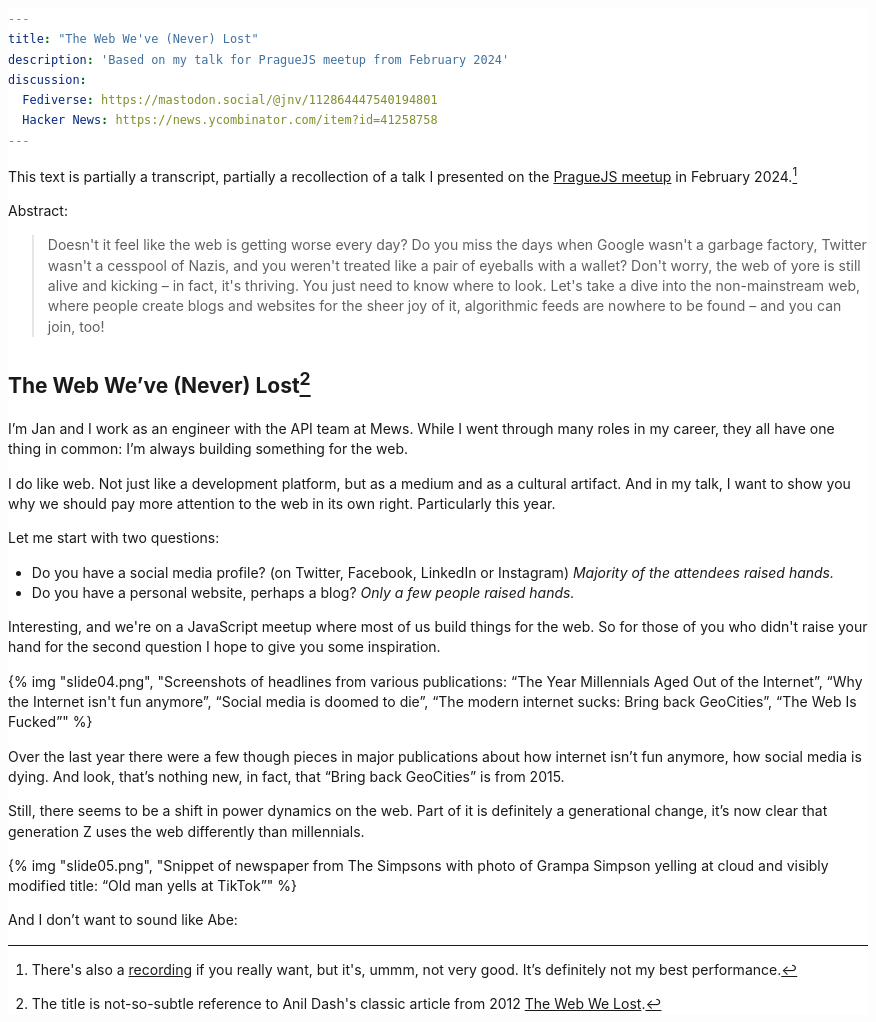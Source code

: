 ```yaml
---
title: "The Web We've (Never) Lost"
description: 'Based on my talk for PragueJS meetup from February 2024'
discussion:
  Fediverse: https://mastodon.social/@jnv/112864447540194801
  Hacker News: https://news.ycombinator.com/item?id=41258758
---
```


This text is partially a transcript, partially a recollection of a talk I presented on the [PragueJS meetup](https://www.meetup.com/praguejs/) in February 2024.[^recording]

[^recording]: There's also a [recording](https://www.youtube.com/watch?v=0uURChbvhVY) if you really want, but it's, ummm, not very good. It’s definitely not my best performance.

Abstract:

> Doesn't it feel like the web is getting worse every day? Do you miss the days when Google wasn't a garbage factory, Twitter wasn't a cesspool of Nazis, and you weren't treated like a pair of eyeballs with a wallet? Don't worry, the web of yore is still alive and kicking – in fact, it's thriving. You just need to know where to look. Let's take a dive into the non-mainstream web, where people create blogs and websites for the sheer joy of it, algorithmic feeds are nowhere to be found – and you can join, too!

## The Web We’ve (Never) Lost[^dash]

[^dash]: The title is not-so-subtle reference to Anil Dash's classic article from 2012 [The Web We Lost](https://www.anildash.com/2012/12/13/the_web_we_lost/).

I’m Jan and I work as an engineer with the API team at Mews. While I went through many roles in my career, they all have one thing in common: I’m always building something for the web.

I do like web. Not just like a development platform, but as a medium and as a cultural artifact. And in my talk, I want to show you why we should pay more attention to the web in its own right. Particularly this year.

Let me start with two questions:

- Do you have a social media profile? (on Twitter, Facebook, LinkedIn or Instagram) _Majority of the attendees raised hands._
- Do you have a personal website, perhaps a blog? _Only a few people raised hands._

Interesting, and we're on a JavaScript meetup where most of us build things for the web. So for those of you who didn't raise your hand for the second question I hope to give you some inspiration.

{% img "slide04.png", "Screenshots of headlines from various publications: “The Year Millennials Aged Out of the Internet”, “Why the Internet isn't fun anymore”, “Social media is doomed to die”, “The modern internet sucks: Bring back GeoCities”, “The Web Is Fucked”" %}

Over the last year there were a few though pieces in major publications about how internet isn’t fun anymore, how social media is dying. And look, that’s nothing new, in fact, that “Bring back GeoCities” is from 2015.

Still, there seems to be a shift in power dynamics on the web. Part of it is definitely a generational change, it’s now clear that generation Z uses the web differently than millennials.

{% img "slide05.png", "Snippet of newspaper from The Simpsons with photo of Grampa Simpson yelling at cloud and visibly modified title: “Old man yells at TikTok”" %}

And I don’t want to sound like Abe:


[^wikiensh]: Wikipedia helpfully provides [more examples](https://en.wikipedia.org/w/index.php?title=Enshittification&oldid=1236451329#Examples).
[^feedle]: Remember Technorati?
[^faround]: Yeah, it’s a reference to “[FAFO](https://en.wiktionary.org/wiki/fuck_around_and_find_out)” – but without negative consequences.
[doctorow_tiktok]: https://pluralistic.net/2023/01/21/potemkin-ai/#hey-guys
[oatmeal]: https://theoatmeal.com/comics/reaching_people